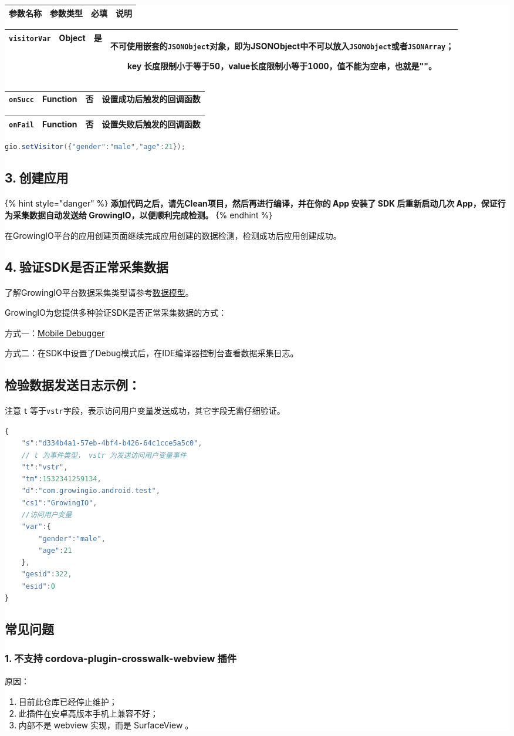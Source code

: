 | 参数名称 | 参数类型 | 必填 | 说明 |
| ---- | ---- | -- | -- |

| `visitorVar` | Object | 是 | <p>不可使用嵌套的<code>JSONObject</code>对象，即为JSONObject中不可以放入<code>JSONObject</code>或者<code>JSONArray</code>；</p><p>key 长度限制小于等于50，value长度限制小等于1000，值不能为空串，也就是""。</p> |
| ------------ | ------ | - | -------------------------------------------------------------------------------------------------------------------------------------------------------------- |

| `onSucc` | Function | 否 | 设置成功后触发的回调函数 |
| -------- | -------- | - | ------------ |

| `onFail` | Function | 否 | 设置失败后触发的回调函数 |
| -------- | -------- | - | ------------ |

```java
gio.setVisitor({"gender":"male","age":21});
```

## 3. 创建应用

{% hint style="danger" %}
**添加代码之后，请先Clean项目，然后再进行编译，并在你的 App 安装了 SDK 后重新启动几次 App，保证行为采集数据自动发送给 GrowingIO，以便顺利完成检测。**
{% endhint %}

在GrowingIO平台的应用创建页面继续完成应用创建的数据检测，检测成功后应用创建成功。

## 4. 验证SDK是否正常采集数据 <a href="#5-yan-zheng-sdk-shi-fou-zheng-chang-cai-ji-shu-ju" id="5-yan-zheng-sdk-shi-fou-zheng-chang-cai-ji-shu-ju"></a>

了解GrowingIO平台数据采集类型请参考[数据模型](../../../introduction/datamodel/)。

GrowingIO为您提供多种验证SDK是否正常采集数据的方式：

方式一：[Mobile Debugger​​](../../debugging/mobile-debugger.md)

方式二：在SDK中设置了Debug模式后，在IDE编译器控制台查看数据采集日志。

## **检验数据发送日志示例：**

注意 `t` 等于`vstr`字段，表示访问用户变量发送成功，其它字段无需仔细验证。

```javascript
{
    "s":"d334b4a1-57eb-4bf4-b426-64c1cce5a5c0",
    // t 为事件类型， vstr 为发送访问用户变量事件
    "t":"vstr",
    "tm":1532341259134,
    "d":"com.growingio.android.test",
    "cs1":"GrowingIO",
    //访问用户变量
    "var":{
        "gender":"male",
        "age":21
    },
    "gesid":322,
    "esid":0
}
```

## 常见问题

### 1. 不支持 cordova-plugin-crosswalk-webview 插件

原因：

1. 目前此仓库已经停止维护；
2. 此插件在安卓高版本手机上兼容不好；
3. 内部不是 webview 实现，而是 SurfaceView 。
